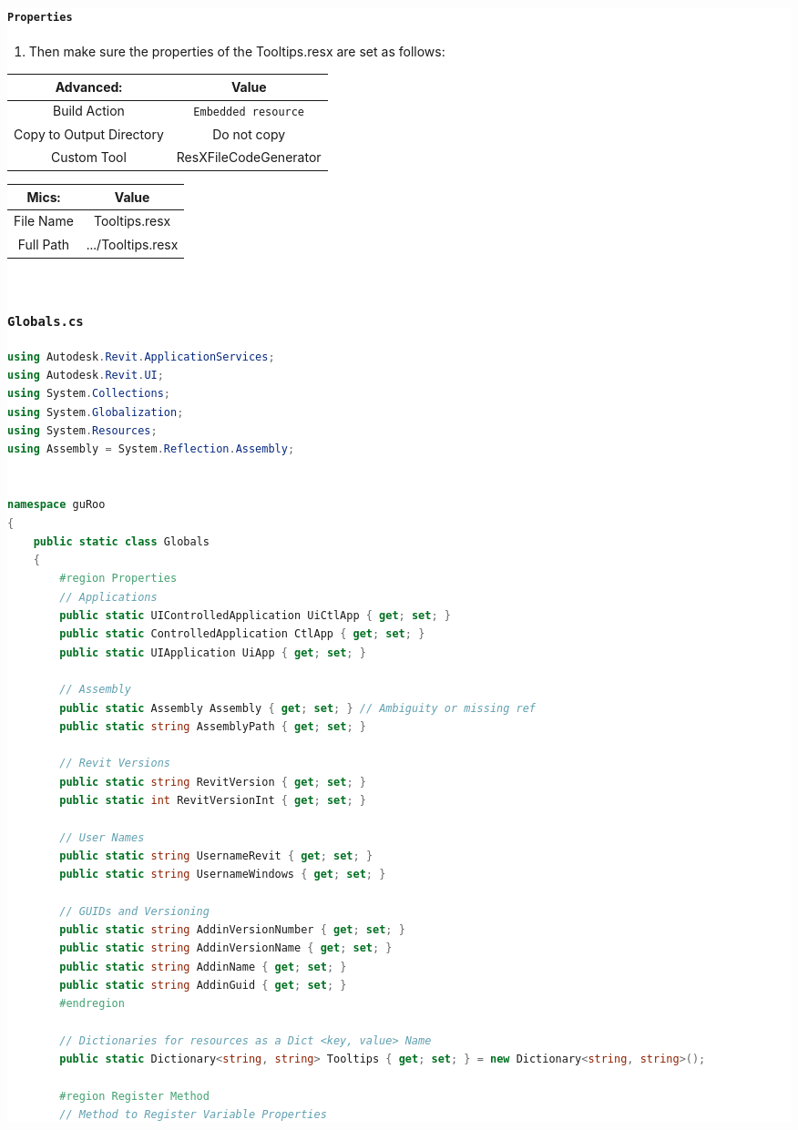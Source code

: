 #### `Properties`
1. Then make sure the properties of the Tooltips.resx are set as follows:

|      **Advanced:**       |       **Value**       |
| :----------------------: | :-------------------: |
|       Build Action       |  `Embedded resource`  |
| Copy to Output Directory |      Do not copy      |
|       Custom Tool        | ResXFileCodeGenerator |

| **Mics:** |     **Value**     |
| :-------: | :---------------: |
| File Name |   Tooltips.resx   |
| Full Path | .../Tooltips.resx |

<br>

### `Globals.cs`
```C#
using Autodesk.Revit.ApplicationServices;
using Autodesk.Revit.UI;
using System.Collections;
using System.Globalization;
using System.Resources;
using Assembly = System.Reflection.Assembly;


namespace guRoo
{
	public static class Globals
	{
        #region Properties
        // Applications
        public static UIControlledApplication UiCtlApp { get; set; }
        public static ControlledApplication CtlApp { get; set; }
        public static UIApplication UiApp { get; set; }

        // Assembly
        public static Assembly Assembly { get; set; } // Ambiguity or missing ref
        public static string AssemblyPath { get; set; }

        // Revit Versions
        public static string RevitVersion { get; set; }
        public static int RevitVersionInt { get; set; }

        // User Names
        public static string UsernameRevit { get; set; }
        public static string UsernameWindows { get; set; }

        // GUIDs and Versioning
        public static string AddinVersionNumber { get; set; }
        public static string AddinVersionName { get; set; }
        public static string AddinName { get; set; }
        public static string AddinGuid { get; set; }
        #endregion

        // Dictionaries for resources as a Dict <key, value> Name
        public static Dictionary<string, string> Tooltips { get; set; } = new Dictionary<string, string>();

        #region Register Method
        // Method to Register Variable Properties
```